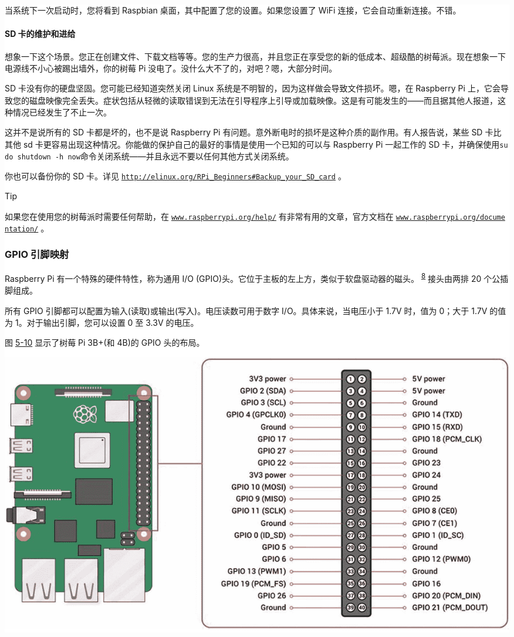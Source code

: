 当系统下一次启动时，您将看到 Raspbian 桌面，其中配置了您的设置。如果您设置了 WiFi 连接，它会自动重新连接。不错。

#### SD 卡的维护和进给

想象一下这个场景。您正在创建文件、下载文档等等。您的生产力很高，并且您正在享受您的新的低成本、超级酷的树莓派。现在想象一下电源线不小心被踢出墙外，你的树莓 Pi 没电了。没什么大不了的，对吧？嗯，大部分时间。

SD 卡没有你的硬盘坚固。您可能已经知道突然关闭 Linux 系统是不明智的，因为这样做会导致文件损坏。嗯，在 Raspberry Pi 上，它会导致您的磁盘映像完全丢失。症状包括从轻微的读取错误到无法在引导程序上引导或加载映像。这是有可能发生的——而且据其他人报道，这种情况已经发生了不止一次。

这并不是说所有的 SD 卡都是坏的，也不是说 Raspberry Pi 有问题。意外断电时的损坏是这种介质的副作用。有人报告说，某些 SD 卡比其他 sd 卡更容易出现这种情况。你能做的保护自己的最好的事情是使用一个已知的可以与 Raspberry Pi 一起工作的 SD 卡，并确保使用`sudo shutdown -h now`命令关闭系统——并且永远不要以任何其他方式关闭系统。

你也可以备份你的 SD 卡。详见 [`http://elinux.org/RPi_Beginners#Backup_your_SD_card`](http://elinux.org/RPi_Beginners%2523Backup_your_SD_card) 。

Tip

如果您在使用您的树莓派时需要任何帮助，在 [`www.raspberrypi.org/help/`](http://www.raspberrypi.org/help/) 有非常有用的文章，官方文档在 [`www.raspberrypi.org/documentation/`](http://www.raspberrypi.org/documentation/) 。

### GPIO 引脚映射

Raspberry Pi 有一个特殊的硬件特性，称为通用 I/O (GPIO)头。它位于主板的左上方，类似于软盘驱动器的磁头。 <sup>[8](#Fn8)</sup> 接头由两排 20 个公插脚组成。

所有 GPIO 引脚都可以配置为输入(读取)或输出(写入)。电压读数可用于数字 I/O。具体来说，当电压小于 1.7V 时，值为 0；大于 1.7V 的值为 1。对于输出引脚，您可以设置 0 至 3.3V 的电压。

图 [5-10](#Fig10) 显示了树莓 Pi 3B+(和 4B)的 GPIO 头的布局。

![img/313992_2_En_5_Fig10_HTML.jpg](img/313992_2_En_5_Fig10_HTML.jpg)
